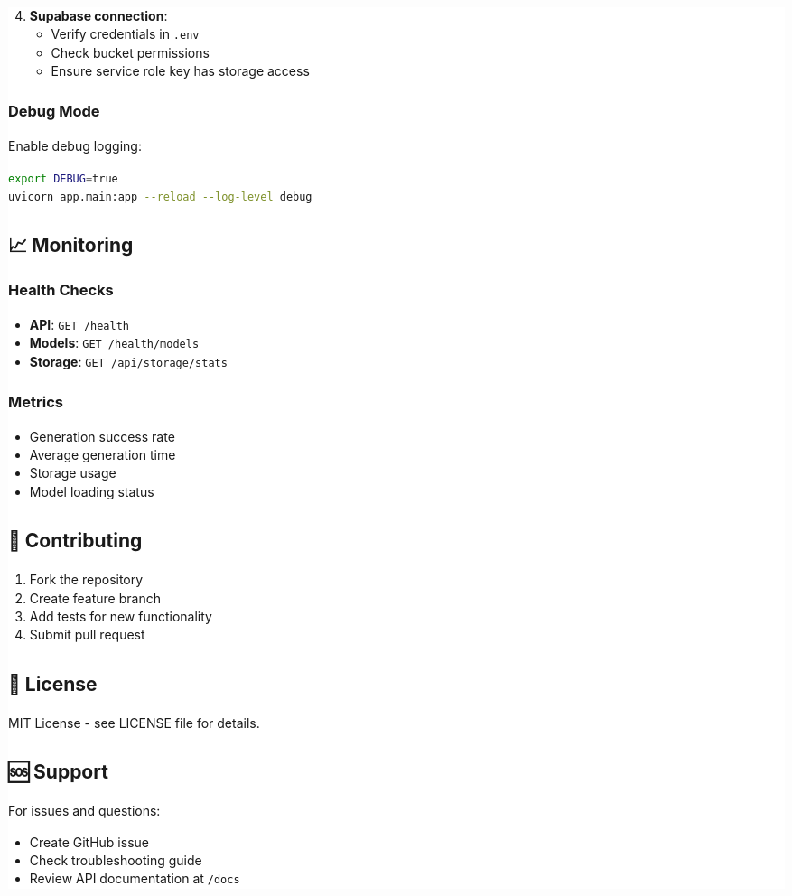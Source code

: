 4. **Supabase connection**:
   - Verify credentials in `.env`
   - Check bucket permissions
   - Ensure service role key has storage access

### Debug Mode

Enable debug logging:
```bash
export DEBUG=true
uvicorn app.main:app --reload --log-level debug
```

## 📈 Monitoring

### Health Checks

- **API**: `GET /health`
- **Models**: `GET /health/models`
- **Storage**: `GET /api/storage/stats`

### Metrics

- Generation success rate
- Average generation time
- Storage usage
- Model loading status

## 🤝 Contributing

1. Fork the repository
2. Create feature branch
3. Add tests for new functionality
4. Submit pull request

## 📄 License

MIT License - see LICENSE file for details.

## 🆘 Support

For issues and questions:
- Create GitHub issue
- Check troubleshooting guide
- Review API documentation at `/docs`